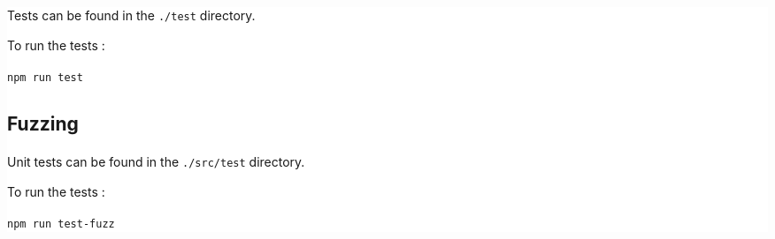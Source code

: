 Tests can be found in the `./test` directory.

To run the tests : 
```
npm run test
```


## Fuzzing

Unit tests can be found in the `./src/test` directory.

To run the tests : 
```
npm run test-fuzz
```

